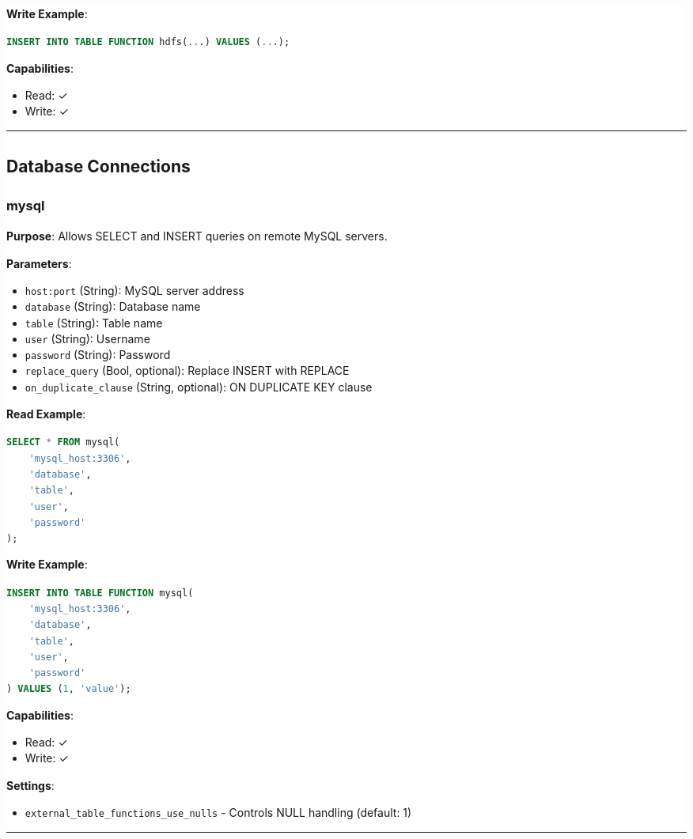 **Write Example**:
```sql
INSERT INTO TABLE FUNCTION hdfs(...) VALUES (...);
```

**Capabilities**:
- Read: ✓
- Write: ✓

---

## Database Connections

### mysql

**Purpose**: Allows SELECT and INSERT queries on remote MySQL servers.

**Parameters**:
- `host:port` (String): MySQL server address
- `database` (String): Database name
- `table` (String): Table name
- `user` (String): Username
- `password` (String): Password
- `replace_query` (Bool, optional): Replace INSERT with REPLACE
- `on_duplicate_clause` (String, optional): ON DUPLICATE KEY clause

**Read Example**:
```sql
SELECT * FROM mysql(
    'mysql_host:3306',
    'database',
    'table',
    'user',
    'password'
);
```

**Write Example**:
```sql
INSERT INTO TABLE FUNCTION mysql(
    'mysql_host:3306',
    'database',
    'table',
    'user',
    'password'
) VALUES (1, 'value');
```

**Capabilities**:
- Read: ✓
- Write: ✓

**Settings**:
- `external_table_functions_use_nulls` - Controls NULL handling (default: 1)

---